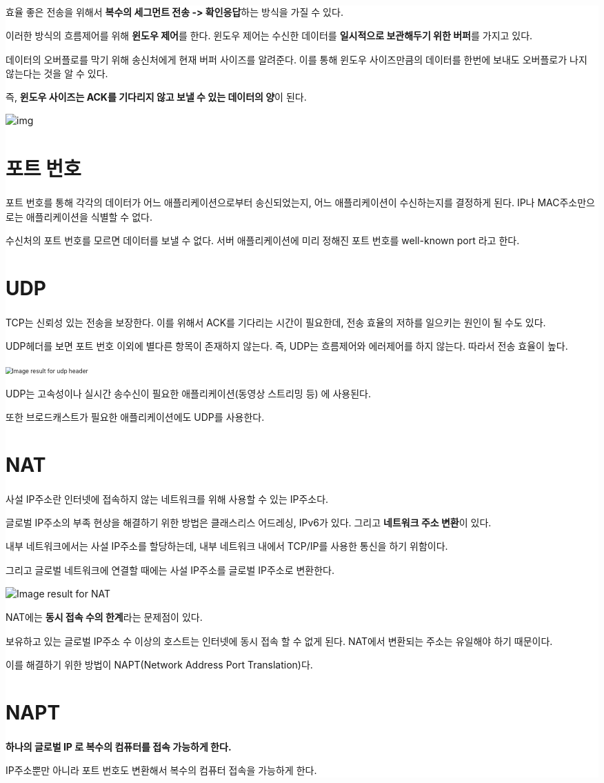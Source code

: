 효율 좋은 전송을 위해서 **복수의 세그먼트 전송 -> 확인응답**하는 방식을 가질 수 있다.

이러한 방식의 흐름제어를 위해 **윈도우 제어**를 한다. 윈도우 제어는 수신한 데이터를 **일시적으로 보관해두기 위한 버퍼**를 가지고 있다.

데이터의 오버플로를 막기 위해 송신처에게 현재 버퍼 사이즈를 알려준다. 이를 통해 윈도우 사이즈만큼의 데이터를 한번에 보내도 오버플로가 나지 않는다는 것을 알 수 있다.

즉, **윈도우 사이즈는 ACK를 기다리지 않고 보낼 수 있는 데이터의 양**이 된다.

![img](http://www.tcpipguide.com/free/diagrams/tcpswflow.png)

# 포트 번호

포트 번호를 통해 각각의 데이터가 어느 애플리케이션으로부터 송신되었는지, 어느 애플리케이션이 수신하는지를 결정하게 된다. IP나 MAC주소만으로는 애플리케이션을 식별할 수 없다.

수신처의 포트 번호를 모르면 데이터를 보낼 수 없다. 서버 애플리케이션에 미리 정해진 포트 번호를 well-known port 라고 한다.



# UDP

TCP는 신뢰성 있는 전송을 보장한다. 이를 위해서 ACK를 기다리는 시간이 필요한데, 전송 효율의 저하를 일으키는 원인이 될 수도 있다.

UDP헤더를 보면 포트 번호 이외에 별다른 항목이 존재하지 않는다. 즉, UDP는 흐름제어와 에러제어를 하지 않는다. 따라서 전송 효율이 높다.

<img src="https://cdn.ttgtmedia.com/rms/onlineimages/networking-udp.png" alt="Image result for udp header" style="zoom:60%;" />

UDP는 고속성이나 실시간 송수신이 필요한 애플리케이션(동영상 스트리밍 등) 에 사용된다.

또한 브로드캐스트가 필요한 애플리케이션에도 UDP를 사용한다.



# NAT

사설 IP주소란 인터넷에 접속하지 않는 네트워크를 위해 사용할 수 있는 IP주소다.

글로벌 IP주소의 부족 현상을 해결하기 위한 방법은 클래스리스 어드레싱, IPv6가 있다. 그리고 **네트워크 주소 변환**이 있다.

내부 네트워크에서는 사설 IP주소를 할당하는데, 내부 네트워크 내에서 TCP/IP를 사용한 통신을 하기 위함이다.

그리고 글로벌 네트워크에 연결할 때에는 사설 IP주소를 글로벌 IP주소로 변환한다.

![Image result for NAT](https://upload.wikimedia.org/wikipedia/commons/thumb/c/c7/NAT_Concept-en.svg/1200px-NAT_Concept-en.svg.png)

NAT에는 **동시 접속 수의 한계**라는 문제점이 있다.

보유하고 있는 글로벌 IP주소 수 이상의 호스트는 인터넷에 동시 접속 할 수 없게 된다. NAT에서 변환되는 주소는 유일해야 하기 때문이다.

이를 해결하기 위한 방법이 NAPT(Network Address Port Translation)다.



# NAPT

**하나의 글로벌 IP 로 복수의 컴퓨터를 접속 가능하게 한다.**

IP주소뿐만 아니라 포트 번호도 변환해서 복수의 컴퓨터 접속을 가능하게 한다.
